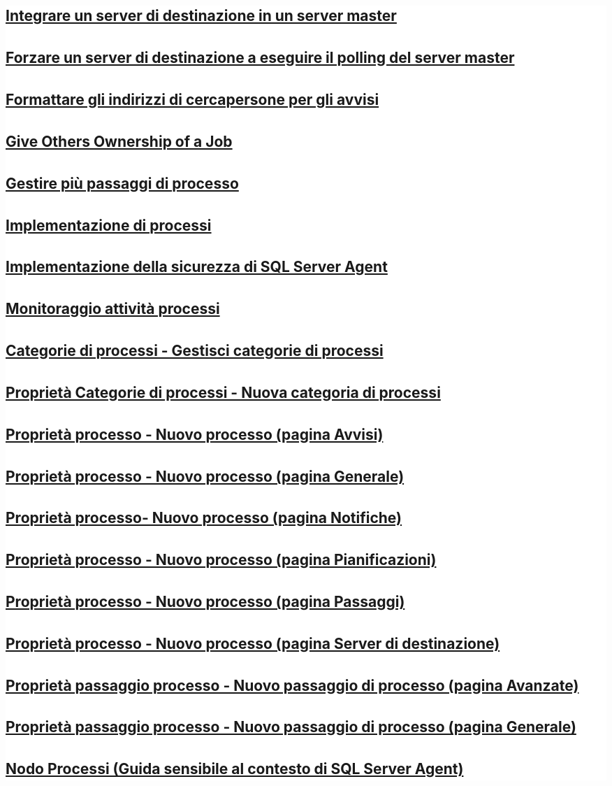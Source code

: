 ## [Integrare un server di destinazione in un server master](enlist-a-target-server-to-a-master-server.md)
## [Forzare un server di destinazione a eseguire il polling del server master](force-a-target-server-to-poll-the-master-server.md)
## [Formattare gli indirizzi di cercapersone per gli avvisi](format-pager-addresses-for-alerts.md)
## [Give Others Ownership of a Job](give-others-ownership-of-a-job.md)
## [Gestire più passaggi di processo](handle-multiple-job-steps.md)
## [Implementazione di processi](implement-jobs.md)
## [Implementazione della sicurezza di SQL Server Agent](implement-sql-server-agent-security.md)
## [Monitoraggio attività processi](job-activity-monitor.md)
## [Categorie di processi - Gestisci categorie di processi](job-categories-manage-job-categories.md)
## [Proprietà Categorie di processi - Nuova categoria di processi](job-categories-properties-new-job-category.md)
## [Proprietà processo - Nuovo processo (pagina Avvisi)](job-properties-new-job-alerts-page.md)
## [Proprietà processo - Nuovo processo (pagina Generale)](job-properties-new-job-general-page.md)
## [Proprietà processo- Nuovo processo (pagina Notifiche)](job-properties-new-job-notifications-page.md)
## [Proprietà processo - Nuovo processo (pagina Pianificazioni)](job-properties-new-job-schedules-page.md)
## [Proprietà processo - Nuovo processo (pagina Passaggi)](job-properties-new-job-steps-page.md)
## [Proprietà processo - Nuovo processo (pagina Server di destinazione)](job-properties-new-job-targets-page.md)
## [Proprietà passaggio processo - Nuovo passaggio di processo (pagina Avanzate)](job-step-properties-new-job-step-advanced-page.md)
## [Proprietà passaggio processo - Nuovo passaggio di processo (pagina Generale)](job-step-properties-new-job-step-general-page.md)
## [Nodo Processi (Guida sensibile al contesto di SQL Server Agent)](jobs-node-sql-server-agent-f1-help.md)